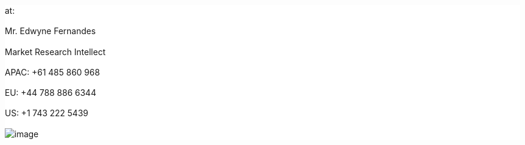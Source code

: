 at:</strong></p><p>Mr. Edwyne Fernandes</p><p>Market Research Intellect</p><p>APAC: +61 485 860 968</p><p>EU: +44 788 886 6344</p><p>US: +1 743 222 5439</p>
![image](https://github.com/user-attachments/assets/ae4b0379-7223-4053-b3db-4fd2805e7096)
